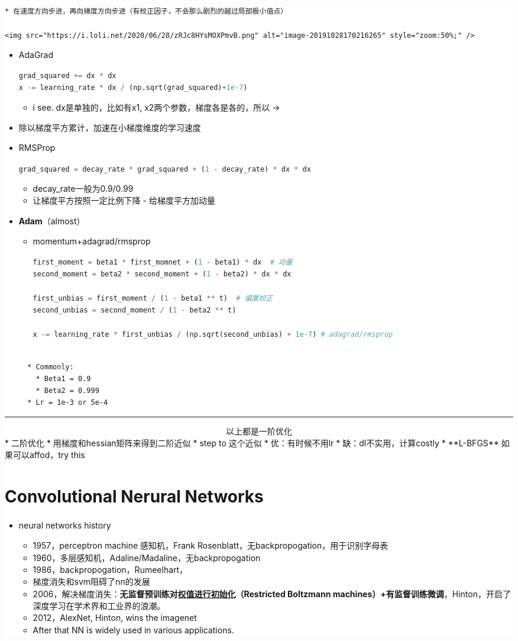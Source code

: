 
    * 在速度方向步进，再向梯度方向步进（有校正因子，不会那么剧烈的越过局部极小值点）

    <img src="https://i.loli.net/2020/06/28/zRJc8HYsMOXPmvB.png" alt="image-20191028170216265" style="zoom:50%;" />

  * AdaGrad

    ```python
    grad_squared += dx * dx
    x -= learning_rate * dx / (np.sqrt(grad_squared)+1e-7)
    ```

    * i see. dx是单独的，比如有x1, x2两个参数，梯度各是各的，所以 ->
  * 除以梯度平方累计，加速在小梯度维度的学习速度
  
* RMSProp
  
    ```python
    grad_squared = decay_rate * grad_squared + (1 - decay_rate) * dx * dx
  ```
  
    * decay_rate一般为0.9/0.99
  * 让梯度平方按照一定比例下降 - 给梯度平方加动量
  
* **Adam**（almost）
  
  * momentum+adagrad/rmsprop
  
    ```python
    first_moment = beta1 * first_momnet + (1 - beta1) * dx	# 动量
    second_moment = beta2 * second_moment + (1 - beta2) * dx * dx
    
    first_unbias = first_moment / (1 - beta1 ** t)	# 偏置校正
    second_unbias = second_moment / (1 - beta2 ** t)
    
    x -= learning_rate * first_unbias / (np.sqrt(second_unbias) + 1e-7)	# adagrad/rmsprop
    ```
  ```
  
    * Commonly:
      * Beta1 = 0.9
      * Beta2 = 0.999
    * Lr = 1e-3 or 5e-4
  
  ```
***

  <center>以上都是一阶优化</center>
* 二阶优化
    * 用梯度和hessian矩阵来得到二阶近似
    * step to 这个近似
    * 优：有时候不用lr
    * 缺：dl不实用，计算costly
    * **L-BFGS** 如果可以affod，try this

# Convolutional Nerural Networks

* neural networks history

  * 1957，perceptron machine 感知机，Frank Rosenblatt，无backpropogation，用于识别字母表
  * 1960，多层感知机，Adaline/Madaline，无backpropogation
  * 1986，backpropogation，Rumeelhart，
  * 梯度消失和svm阻碍了nn的发展
  * 2006，解决梯度消失：**无监督预训练对<u>权值进行初始化</u>（Restricted Boltzmann machines）+有监督训练微调**，Hinton，开启了深度学习在学术界和工业界的浪潮。
  * 2012，AlexNet, Hinton, wins the imagenet
  * After that NN is widely used in various applications.

  ```